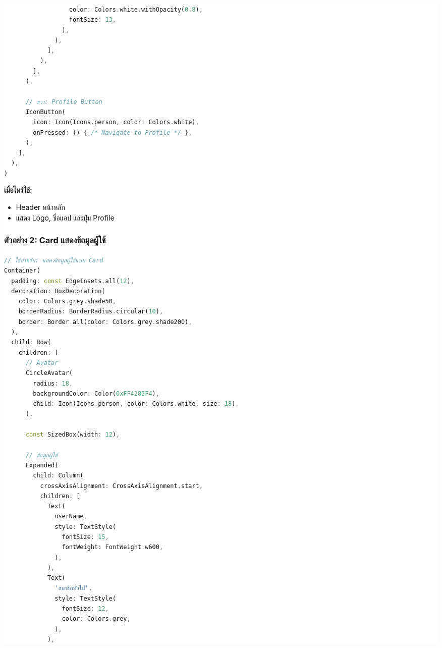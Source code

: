 ```dart
                  color: Colors.white.withOpacity(0.8),
                  fontSize: 13,
                ),
              ),
            ],
          ),
        ],
      ),
      
      // ขวา: Profile Button
      IconButton(
        icon: Icon(Icons.person, color: Colors.white),
        onPressed: () { /* Navigate to Profile */ },
      ),
    ],
  ),
)
```

**เมื่อไหร่ใช้:**
- Header หน้าหลัก
- แสดง Logo, ชื่อแอป และปุ่ม Profile

### ตัวอย่าง 2: Card แสดงข้อมูลผู้ใช้

```dart
// ใช้สำหรับ: แสดงข้อมูลผู้ใช้แบบ Card
Container(
  padding: const EdgeInsets.all(12),
  decoration: BoxDecoration(
    color: Colors.grey.shade50,
    borderRadius: BorderRadius.circular(10),
    border: Border.all(color: Colors.grey.shade200),
  ),
  child: Row(
    children: [
      // Avatar
      CircleAvatar(
        radius: 18,
        backgroundColor: Color(0xFF4285F4),
        child: Icon(Icons.person, color: Colors.white, size: 18),
      ),
      
      const SizedBox(width: 12),
      
      // ข้อมูลผู้ใช้
      Expanded(
        child: Column(
          crossAxisAlignment: CrossAxisAlignment.start,
          children: [
            Text(
              userName,
              style: TextStyle(
                fontSize: 15,
                fontWeight: FontWeight.w600,
              ),
            ),
            Text(
              'สมาชิกทั่วไป',
              style: TextStyle(
                fontSize: 12,
                color: Colors.grey,
              ),
            ),
```